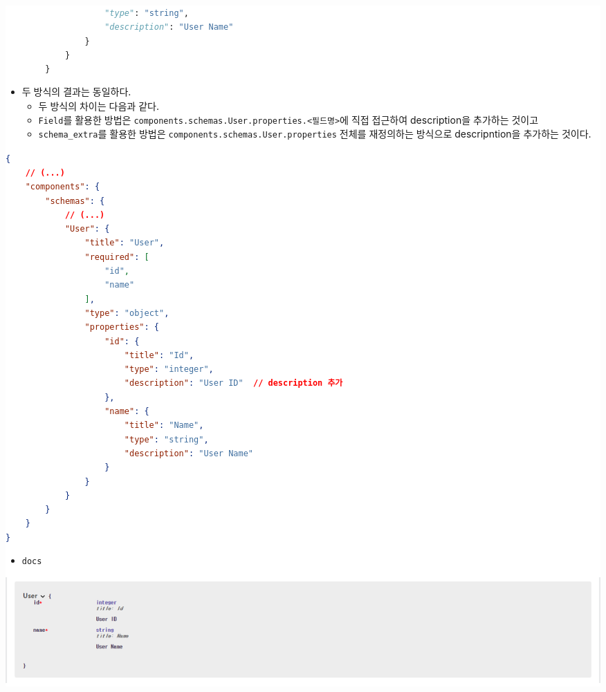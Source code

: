   ```python
                      "type": "string",
                      "description": "User Name"
                  }
              }
          }
  ```

  - 두 방식의 결과는 동일하다.
    - 두 방식의 차이는 다음과 같다.
    - `Field`를 활용한 방법은 `components.schemas.User.properties.<필드명>`에 직접 접근하여 description을 추가하는 것이고
    - `schema_extra`를 활용한 방법은 `components.schemas.User.properties` 전체를 재정의하는 방식으로 descripntion을 추가하는 것이다.

  ```json
  {
      // (...)
      "components": {
          "schemas": {
              // (...)
              "User": {
                  "title": "User",
                  "required": [
                      "id",
                      "name"
                  ],
                  "type": "object",
                  "properties": {
                      "id": {
                          "title": "Id",
                          "type": "integer",
                          "description": "User ID"	// description 추가
                      },
                      "name": {
                          "title": "Name",
                          "type": "string",
                          "description": "User Name"
                      }
                  }
              }
          }
      }
  }
  ```

  - `docs`

  ![image-20220113155718973](open_api.assets/image-20220113155718973.png)
